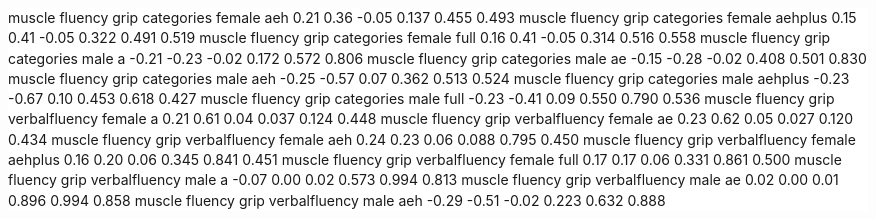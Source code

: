 muscle                   fluency                   grip                   categories              female     aeh                 0.21                                     0.36                                 -0.05                                                  0.137                   0.455                 0.493
muscle                   fluency                   grip                   categories              female     aehplus             0.15                                     0.41                                 -0.05                                                  0.322                   0.491                 0.519
muscle                   fluency                   grip                   categories              female     full                0.16                                     0.41                                 -0.05                                                  0.314                   0.516                 0.558
muscle                   fluency                   grip                   categories              male       a                   -0.21                                    -0.23                                -0.02                                                  0.172                   0.572                 0.806
muscle                   fluency                   grip                   categories              male       ae                  -0.15                                    -0.28                                -0.02                                                  0.408                   0.501                 0.830
muscle                   fluency                   grip                   categories              male       aeh                 -0.25                                    -0.57                                0.07                                                   0.362                   0.513                 0.524
muscle                   fluency                   grip                   categories              male       aehplus             -0.23                                    -0.67                                0.10                                                   0.453                   0.618                 0.427
muscle                   fluency                   grip                   categories              male       full                -0.23                                    -0.41                                0.09                                                   0.550                   0.790                 0.536
muscle                   fluency                   grip                   verbalfluency           female     a                   0.21                                     0.61                                 0.04                                                   0.037                   0.124                 0.448
muscle                   fluency                   grip                   verbalfluency           female     ae                  0.23                                     0.62                                 0.05                                                   0.027                   0.120                 0.434
muscle                   fluency                   grip                   verbalfluency           female     aeh                 0.24                                     0.23                                 0.06                                                   0.088                   0.795                 0.450
muscle                   fluency                   grip                   verbalfluency           female     aehplus             0.16                                     0.20                                 0.06                                                   0.345                   0.841                 0.451
muscle                   fluency                   grip                   verbalfluency           female     full                0.17                                     0.17                                 0.06                                                   0.331                   0.861                 0.500
muscle                   fluency                   grip                   verbalfluency           male       a                   -0.07                                    0.00                                 0.02                                                   0.573                   0.994                 0.813
muscle                   fluency                   grip                   verbalfluency           male       ae                  0.02                                     0.00                                 0.01                                                   0.896                   0.994                 0.858
muscle                   fluency                   grip                   verbalfluency           male       aeh                 -0.29                                    -0.51                                -0.02                                                  0.223                   0.632                 0.888